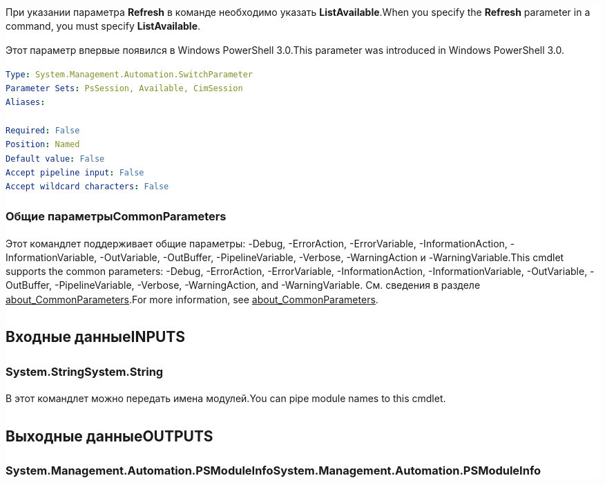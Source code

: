 <span data-ttu-id="08e6b-255">При указании параметра **Refresh** в команде необходимо указать **ListAvailable**.</span><span class="sxs-lookup"><span data-stu-id="08e6b-255">When you specify the **Refresh** parameter in a command, you must specify **ListAvailable**.</span></span>

<span data-ttu-id="08e6b-256">Этот параметр впервые появился в Windows PowerShell 3.0.</span><span class="sxs-lookup"><span data-stu-id="08e6b-256">This parameter was introduced in Windows PowerShell 3.0.</span></span>

```yaml
Type: System.Management.Automation.SwitchParameter
Parameter Sets: PsSession, Available, CimSession
Aliases:

Required: False
Position: Named
Default value: False
Accept pipeline input: False
Accept wildcard characters: False
```

### <span data-ttu-id="08e6b-257">Общие параметры</span><span class="sxs-lookup"><span data-stu-id="08e6b-257">CommonParameters</span></span>

<span data-ttu-id="08e6b-258">Этот командлет поддерживает общие параметры: -Debug, -ErrorAction, -ErrorVariable, -InformationAction, -InformationVariable, -OutVariable, -OutBuffer, -PipelineVariable, -Verbose, -WarningAction и -WarningVariable.</span><span class="sxs-lookup"><span data-stu-id="08e6b-258">This cmdlet supports the common parameters: -Debug, -ErrorAction, -ErrorVariable, -InformationAction, -InformationVariable, -OutVariable, -OutBuffer, -PipelineVariable, -Verbose, -WarningAction, and -WarningVariable.</span></span> <span data-ttu-id="08e6b-259">См. сведения в разделе [about_CommonParameters](https://go.microsoft.com/fwlink/?LinkID=113216).</span><span class="sxs-lookup"><span data-stu-id="08e6b-259">For more information, see [about_CommonParameters](https://go.microsoft.com/fwlink/?LinkID=113216).</span></span>

## <span data-ttu-id="08e6b-260">Входные данные</span><span class="sxs-lookup"><span data-stu-id="08e6b-260">INPUTS</span></span>

### <span data-ttu-id="08e6b-261">System.String</span><span class="sxs-lookup"><span data-stu-id="08e6b-261">System.String</span></span>

<span data-ttu-id="08e6b-262">В этот командлет можно передать имена модулей.</span><span class="sxs-lookup"><span data-stu-id="08e6b-262">You can pipe module names to this cmdlet.</span></span>

## <span data-ttu-id="08e6b-263">Выходные данные</span><span class="sxs-lookup"><span data-stu-id="08e6b-263">OUTPUTS</span></span>

### <span data-ttu-id="08e6b-264">System.Management.Automation.PSModuleInfo</span><span class="sxs-lookup"><span data-stu-id="08e6b-264">System.Management.Automation.PSModuleInfo</span></span>
